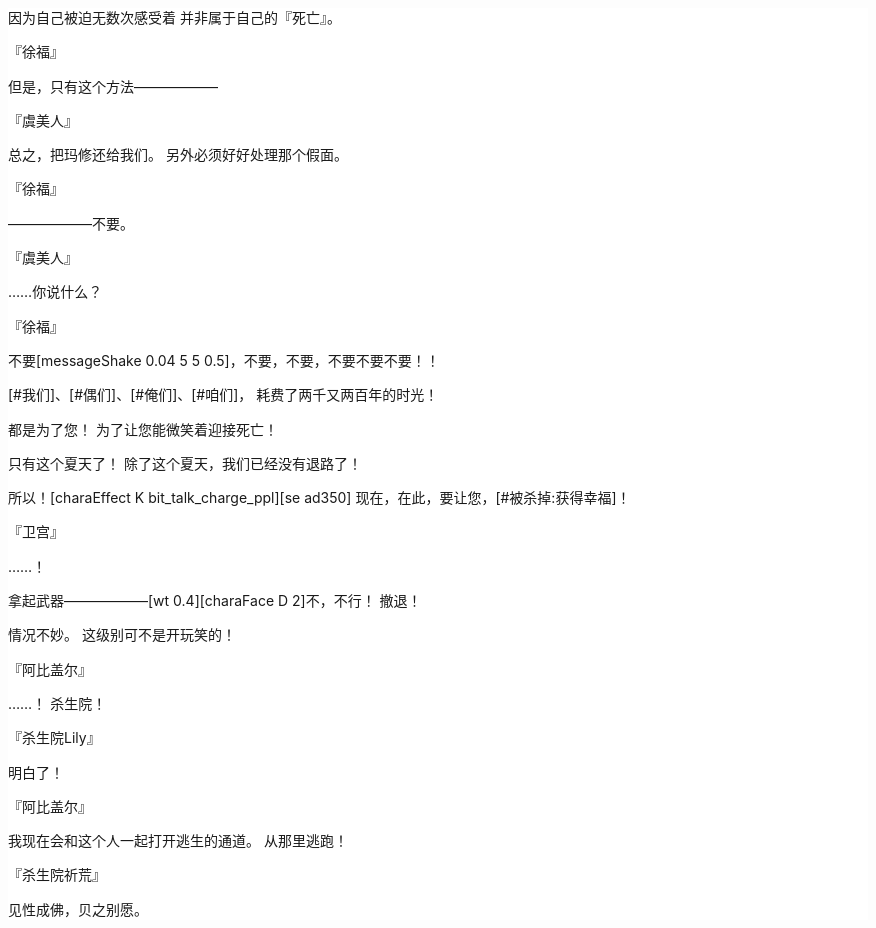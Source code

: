 因为自己被迫无数次感受着
并非属于自己的『死亡』。

『徐福』

但是，只有这个方法——————

『虞美人』

总之，把玛修还给我们。
另外必须好好处理那个假面。

『徐福』

——————不要。

『虞美人』

……你说什么？

『徐福』

不要[messageShake 0.04 5 5 0.5]，不要，不要，不要不要不要！！

[#我们]、[#偶们]、[#俺们]、[#咱们]，
耗费了两千又两百年的时光！

都是为了您！
为了让您能微笑着迎接死亡！

只有这个夏天了！
除了这个夏天，我们已经没有退路了！

所以！[charaEffect K bit_talk_charge_ppl][se ad350]
现在，在此，要让您，[#被杀掉:获得幸福]！

『卫宫』

……！

拿起武器——————[wt 0.4][charaFace D 2]不，不行！
撤退！

情况不妙。
这级别可不是开玩笑的！

『阿比盖尔』

……！
杀生院！

『杀生院Lily』

明白了！

『阿比盖尔』

我现在会和这个人一起打开逃生的通道。
从那里逃跑！

『杀生院祈荒』

见性成佛，贝之别愿。
